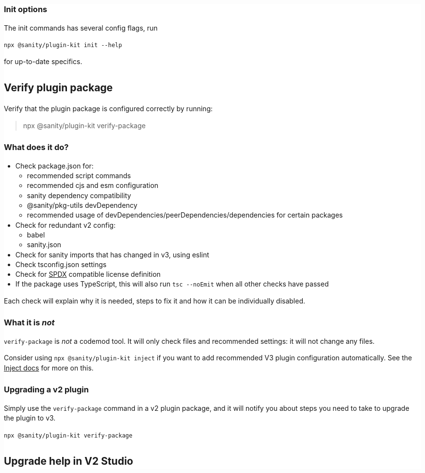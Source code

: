 ### Init options

The init commands has several config flags, run

```
npx @sanity/plugin-kit init --help
```

for up-to-date specifics.

## Verify plugin package

Verify that the plugin package is configured correctly by running:

> npx @sanity/plugin-kit verify-package

### What does it do?

- Check package.json for:
  - recommended script commands
  - recommended cjs and esm configuration
  - sanity dependency compatibility
  - @sanity/pkg-utils devDependency
  - recommended usage of devDependencies/peerDependencies/dependencies for certain packages
- Check for redundant v2 config:
  - babel
  - sanity.json
- Check for sanity imports that has changed in v3, using eslint
- Check tsconfig.json settings
- Check for [SPDX](https://spdx.org/licenses/) compatible license definition
- If the package uses TypeScript, this will also run `tsc --noEmit` when all other checks have passed

Each check will explain why it is needed, steps to fix it and how it can be individually disabled.

### What it is _not_

`verify-package` is _not_ a codemod tool. It will only check files and recommended settings: it will not change any files.

Consider using `npx @sanity/plugin-kit inject` if you want to add recommended V3 plugin configuration automatically.
See the [Inject docs](#inject-config-into-existing-package) for more on this.

### Upgrading a v2 plugin

Simply use the `verify-package` command in a v2 plugin package, and it will notify you about steps you need to take to upgrade the
plugin to v3.

```sh
npx @sanity/plugin-kit verify-package
```

## Upgrade help in V2 Studio
